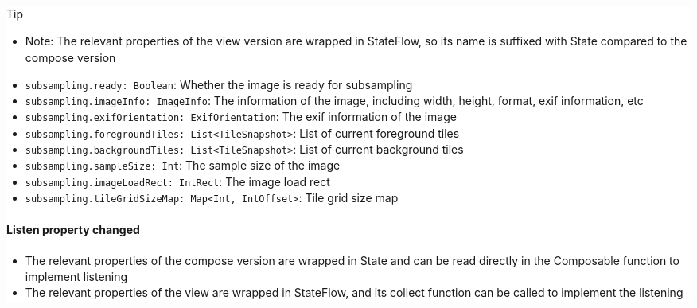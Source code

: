> [!TIP]
> * Note: The relevant properties of the view version are wrapped in StateFlow, so its name is
    suffixed with State compared to the compose version

* `subsampling.ready: Boolean`: Whether the image is ready for subsampling
* `subsampling.imageInfo: ImageInfo`: The information of the image, including width, height, format,
  exif information, etc
* `subsampling.exifOrientation: ExifOrientation`: The exif information of the image
* `subsampling.foregroundTiles: List<TileSnapshot>`: List of current foreground tiles
* `subsampling.backgroundTiles: List<TileSnapshot>`: List of current background tiles
* `subsampling.sampleSize: Int`: The sample size of the image
* `subsampling.imageLoadRect: IntRect`: The image load rect
* `subsampling.tileGridSizeMap: Map<Int, IntOffset>`: Tile grid size map

#### Listen property changed

* The relevant properties of the compose version are wrapped in State and can be read directly in
  the Composable function to implement listening
* The relevant properties of the view are wrapped in StateFlow, and its collect function can be
  called to implement the listening

[ZoomImageView]: ../zoomimage-view/src/main/kotlin/com/github/panpf/zoomimage/ZoomImageView.kt

[ZoomImage]: ../zoomimage-compose/src/commonMain/kotlin/com/github/panpf/zoomimage/ZoomImage.kt

[ZoomState]: ../zoomimage-compose/src/commonMain/kotlin/com/github/panpf/zoomimage/compose/ZoomState.kt

[TileImageCache]: ../zoomimage-core/src/commonMain/kotlin/com/github/panpf/zoomimage/subsampling/TileImageCache.kt

[SubsamplingState]: ../zoomimage-compose/src/commonMain/kotlin/com/github/panpf/zoomimage/compose/subsampling/SubsamplingState.kt

[ImageSource]: ../zoomimage-core/src/commonMain/kotlin/com/github/panpf/zoomimage/subsampling/ImageSource.kt

[AssetImageSource]: ../zoomimage-core/src/androidMain/kotlin/com/github/panpf/zoomimage/subsampling/AssetImageSource.kt

[ByteArrayImageSource]: ../zoomimage-core/src/commonMain/kotlin/com/github/panpf/zoomimage/subsampling/ByteArrayImageSource.kt

[ComposeResourceImageSource]: ../zoomimage-compose-resources/src/commonMain/kotlin/com/github/panpf/zoomimage/subsampling/ComposeResourceImageSource.kt

[ContentImageSource]: ../zoomimage-core/src/androidMain/kotlin/com/github/panpf/zoomimage/subsampling/ContentImageSource.kt

[FileImageSource]: ../zoomimage-core/src/commonMain/kotlin/com/github/panpf/zoomimage/subsampling/FileImageSource.kt

[KotlinResourceImageSource]: ../zoomimage-core/src/desktopMain/kotlin/com/github/panpf/zoomimage/subsampling/KotlinResourceImageSource.kt

[ResourceImageSource]: ../zoomimage-core/src/androidMain/kotlin/com/github/panpf/zoomimage/subsampling/ResourceImageSource.kt

[SubsamplingImage]: ../zoomimage-core/src/commonMain/kotlin/com/github/panpf/zoomimage/subsampling/SubsamplingImage.kt

[RegionDecoder]: ../zoomimage-core/src/commonMain/kotlin/com/github/panpf/zoomimage/subsampling/RegionDecoder.kt

[SkiaRegionDecoder]: ../zoomimage-core/src/nonAndroidMain/kotlin/com/github/panpf/zoomimage/subsampling/internal/SkiaRegionDecoder.kt

[AndroidRegionDecoder]: ../zoomimage-core/src/androidMain/kotlin/com/github/panpf/zoomimage/subsampling/internal/AndroidRegionDecoder.kt

[SubsamplingState]: ../zoomimage-compose/src/commonMain/kotlin/com/github/panpf/zoomimage/compose/subsampling/SubsamplingState.kt

[SubsamplingEngine]: ../zoomimage-view/src/main/kotlin/com/github/panpf/zoomimage/view/subsampling/SubsamplingEngine.kt